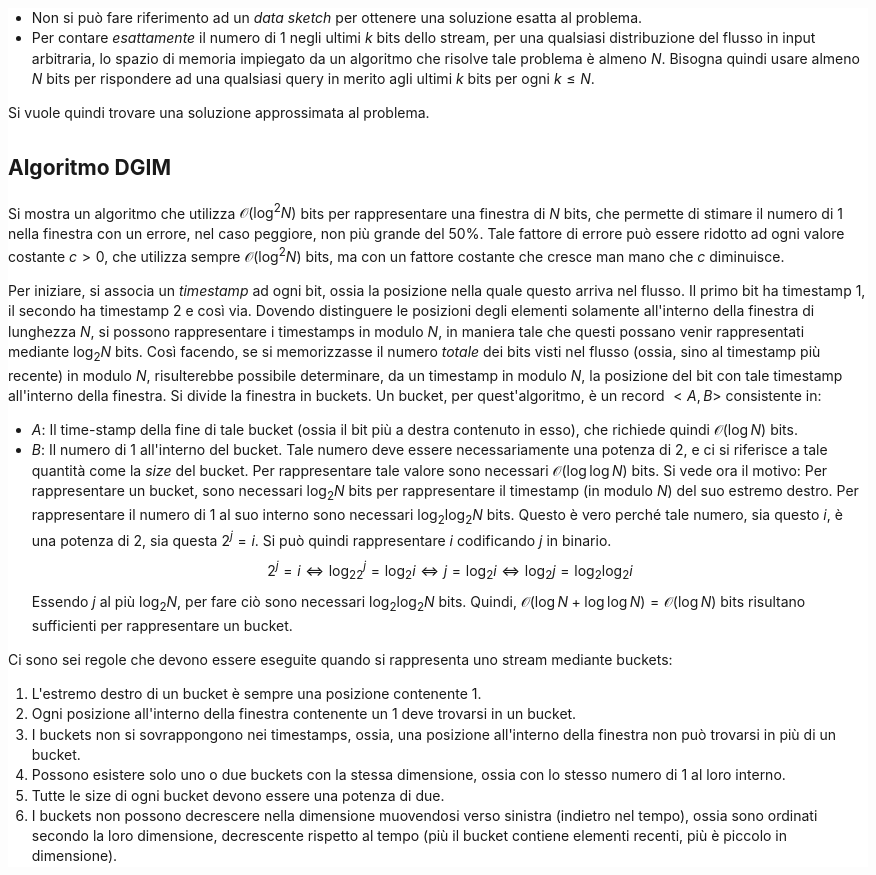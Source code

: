 - Non si può fare riferimento ad un *data sketch* per ottenere una soluzione esatta al problema.
- Per contare *esattamente* il numero di $1$ negli ultimi $k$ bits dello stream, per una qualsiasi distribuzione del flusso in input arbitraria, lo spazio di memoria impiegato da un algoritmo che risolve tale problema è almeno $N$. Bisogna quindi usare almeno $N$ bits per rispondere ad una qualsiasi query in merito agli ultimi $k$ bits per ogni $k\leq N$.

Si vuole quindi trovare una soluzione approssimata al problema.
## Algoritmo DGIM
Si mostra un algoritmo che utilizza $\mathcal{O}(\log^2 N)$ bits per rappresentare una finestra di $N$ bits, che permette di stimare il numero di $1$ nella finestra con un errore, nel caso peggiore, non più grande del $50\%$. Tale fattore di errore può essere ridotto ad ogni valore costante $c>0$, che utilizza sempre $\mathcal{O}(\log^2 N)$ bits, ma con un fattore costante che cresce man mano che $c$ diminuisce.

Per iniziare, si associa un *timestamp* ad ogni bit, ossia la posizione nella quale questo arriva nel flusso. Il primo bit ha timestamp $1$, il secondo ha timestamp $2$ e così via. Dovendo distinguere le posizioni degli elementi solamente all'interno della finestra di lunghezza $N$, si possono rappresentare i timestamps in modulo $N$, in maniera tale che questi possano venir rappresentati mediante $\log_2 N$ bits.
Così facendo, se si memorizzasse il numero *totale* dei bits visti nel flusso (ossia, sino al timestamp più recente) in modulo $N$, risulterebbe possibile determinare, da un timestamp in modulo $N$, la posizione del bit con tale timestamp all'interno della finestra.
Si divide la finestra in buckets. Un bucket, per quest'algoritmo, è un record $<A,B>$ consistente in:
- $A:$ Il time-stamp della fine di tale bucket (ossia il bit più a destra contenuto in esso), che richiede quindi $\mathcal{O}(\log N)$ bits.
- $B:$ Il numero di $1$ all'interno del bucket. Tale numero deve essere necessariamente una potenza di $2$, e ci si riferisce a tale quantità come la *size* del bucket. Per rappresentare tale valore sono necessari $\mathcal{O}(\log\log N)$ bits. Si vede ora il motivo:
Per rappresentare un bucket, sono necessari $\log_2N$ bits per rappresentare il timestamp (in modulo $N$) del suo estremo destro. Per rappresentare il numero di $1$ al suo interno sono necessari $\log_2\log_2N$ bits. Questo è vero perché tale numero, sia questo $i$, è una potenza di $2,$ sia questa $2^j = i$. Si può quindi rappresentare $i$ codificando $j$ in binario. 
$$
2^j = i \iff \log_22^j = \log_2 i \iff j = \log_2i \iff \log_2j = \log_2\log_2i
$$
Essendo $j$ al più $\log_2N$, per fare ciò sono necessari $\log_2\log_2 N$ bits. Quindi, $\mathcal{O}(\log N + \log \log N)= \mathcal{O}(\log N)$ bits risultano sufficienti per rappresentare un bucket.

Ci sono sei regole che devono essere eseguite quando si rappresenta uno stream mediante buckets:
1. L'estremo destro di un bucket è sempre una posizione contenente $1$.
2. Ogni posizione all'interno della finestra contenente un $1$ deve trovarsi in un bucket.
3. I buckets non si sovrappongono nei timestamps, ossia, una posizione all'interno della finestra non può trovarsi in più di un bucket.
4. Possono esistere solo uno o due buckets con la stessa dimensione, ossia con lo stesso numero di $1$ al loro interno.
5. Tutte le size di ogni bucket devono essere una potenza di due.
6. I buckets non possono decrescere nella dimensione muovendosi verso sinistra (indietro nel tempo), ossia sono ordinati secondo la loro dimensione, decrescente rispetto al tempo (più il bucket contiene elementi recenti, più è piccolo in dimensione).
